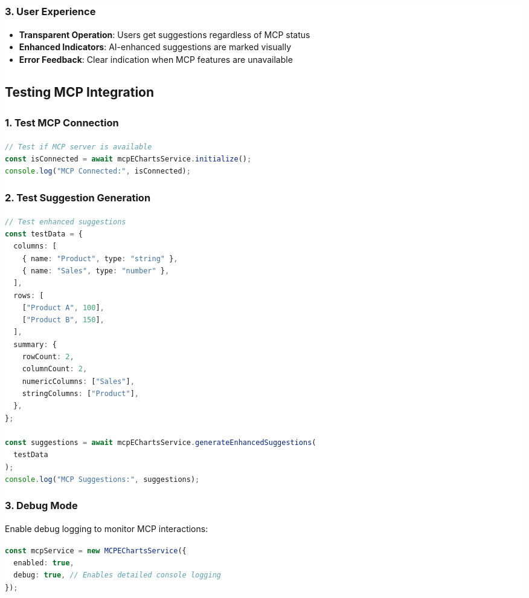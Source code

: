 ### 3. User Experience

- **Transparent Operation**: Users get suggestions regardless of MCP status
- **Enhanced Indicators**: AI-enhanced suggestions are marked visually
- **Error Feedback**: Clear indication when MCP features are unavailable

## Testing MCP Integration

### 1. Test MCP Connection

```typescript
// Test if MCP server is available
const isConnected = await mcpEChartsService.initialize();
console.log("MCP Connected:", isConnected);
```

### 2. Test Suggestion Generation

```typescript
// Test enhanced suggestions
const testData = {
  columns: [
    { name: "Product", type: "string" },
    { name: "Sales", type: "number" },
  ],
  rows: [
    ["Product A", 100],
    ["Product B", 150],
  ],
  summary: {
    rowCount: 2,
    columnCount: 2,
    numericColumns: ["Sales"],
    stringColumns: ["Product"],
  },
};

const suggestions = await mcpEChartsService.generateEnhancedSuggestions(
  testData
);
console.log("MCP Suggestions:", suggestions);
```

### 3. Debug Mode

Enable debug logging to monitor MCP interactions:

```typescript
const mcpService = new MCPEChartsService({
  enabled: true,
  debug: true, // Enables detailed console logging
});
```
